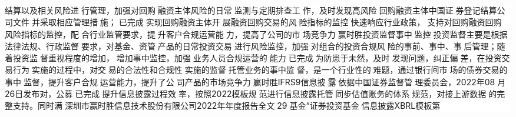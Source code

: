 结算以及相关风险进
行管理，加强对回购
融资主体风险的日常
监测与定期排查工
作，及时发现高风险
回购融资主体中国证
券登记结算公司文件
并采取相应管理措
施；
已完成
实现回购融资主体开
展融资回购交易的风
险指标的监控
快速响应行业政策，
支持对回购融资回购
风险指标的监控，配
合行业监管要求，提
升客户合规运营能
力，提高了公司的市
场竞争力
赢时胜投资监督事中
监控
投资监督主要是根据
法律法规、行政监督
要求，对基金、资管
产品的日常投资交易
进行风险监控，加强
对组合的投资合规风
险的事前、事中、事
后管理；随着投资监
督重视程度的增加，
增加事中监控，加强
业务人员合规运营的
能力
已完成
为防患于未然，及时
发现问题，纠正偏
差，在投资交易行为
实施的过程中，对交
易的合法性和合规性
实施的监督
托管业务的事中监
督，是一个行业性的
难题，通过银行间市
场的债券交易的事中
监督，提升客户合规
运营能力，提升了公
司产品的市场竞争力
赢时胜IFRS9信息披
露
依据中国证券监督管
理委员会，2022年08
月26日发布对，公募
已完成
提升信息披露过程效
率，按照2022模板规
范进行信息披露托管
同步估值账务的体系
规范，对接上游数据
的完整支持。同时满
深圳市赢时胜信息技术股份有限公司2022年年度报告全文
29
基金“证券投资基金
信息披露XBRL模板第